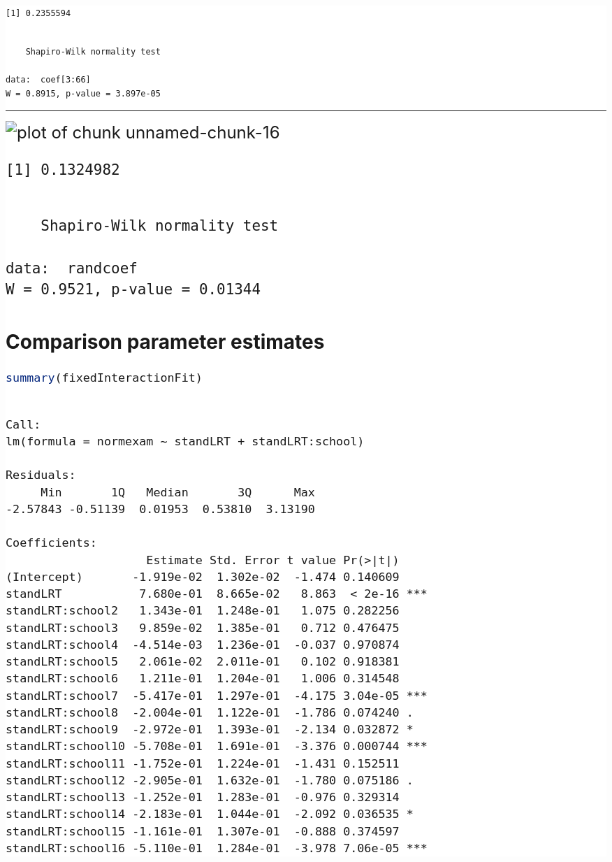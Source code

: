 ```
[1] 0.2355594
```

```

	Shapiro-Wilk normality test

data:  coef[3:66]
W = 0.8915, p-value = 3.897e-05
```
</font>

***

<font size="5">
<img src="MixedEffectsResiduals-figure/unnamed-chunk-16-1.png" title="plot of chunk unnamed-chunk-16" alt="plot of chunk unnamed-chunk-16" style="display: block; margin: auto;" />

```
[1] 0.1324982
```

```

	Shapiro-Wilk normality test

data:  randcoef
W = 0.9521, p-value = 0.01344
```
</font>


Comparison parameter estimates 
===

<font size="4">

```r
summary(fixedInteractionFit)
```

```

Call:
lm(formula = normexam ~ standLRT + standLRT:school)

Residuals:
     Min       1Q   Median       3Q      Max 
-2.57843 -0.51139  0.01953  0.53810  3.13190 

Coefficients:
                    Estimate Std. Error t value Pr(>|t|)    
(Intercept)       -1.919e-02  1.302e-02  -1.474 0.140609    
standLRT           7.680e-01  8.665e-02   8.863  < 2e-16 ***
standLRT:school2   1.343e-01  1.248e-01   1.075 0.282256    
standLRT:school3   9.859e-02  1.385e-01   0.712 0.476475    
standLRT:school4  -4.514e-03  1.236e-01  -0.037 0.970874    
standLRT:school5   2.061e-02  2.011e-01   0.102 0.918381    
standLRT:school6   1.211e-01  1.204e-01   1.006 0.314548    
standLRT:school7  -5.417e-01  1.297e-01  -4.175 3.04e-05 ***
standLRT:school8  -2.004e-01  1.122e-01  -1.786 0.074240 .  
standLRT:school9  -2.972e-01  1.393e-01  -2.134 0.032872 *  
standLRT:school10 -5.708e-01  1.691e-01  -3.376 0.000744 ***
standLRT:school11 -1.752e-01  1.224e-01  -1.431 0.152511    
standLRT:school12 -2.905e-01  1.632e-01  -1.780 0.075186 .  
standLRT:school13 -1.252e-01  1.283e-01  -0.976 0.329314    
standLRT:school14 -2.183e-01  1.044e-01  -2.092 0.036535 *  
standLRT:school15 -1.161e-01  1.307e-01  -0.888 0.374597    
standLRT:school16 -5.110e-01  1.284e-01  -3.978 7.06e-05 ***
```